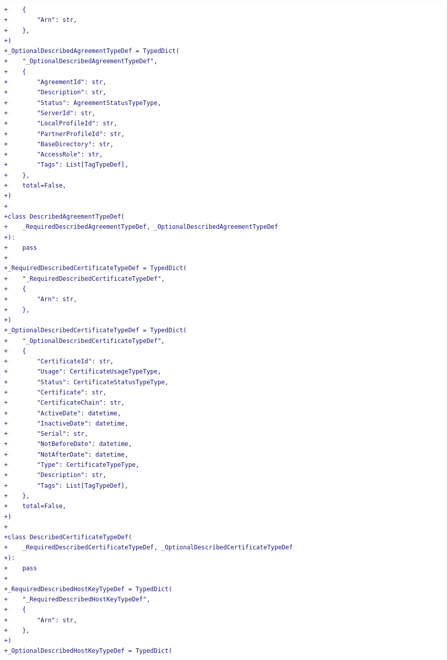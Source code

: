 ```diff
+    {
+        "Arn": str,
+    },
+)
+_OptionalDescribedAgreementTypeDef = TypedDict(
+    "_OptionalDescribedAgreementTypeDef",
+    {
+        "AgreementId": str,
+        "Description": str,
+        "Status": AgreementStatusTypeType,
+        "ServerId": str,
+        "LocalProfileId": str,
+        "PartnerProfileId": str,
+        "BaseDirectory": str,
+        "AccessRole": str,
+        "Tags": List[TagTypeDef],
+    },
+    total=False,
+)
+
+class DescribedAgreementTypeDef(
+    _RequiredDescribedAgreementTypeDef, _OptionalDescribedAgreementTypeDef
+):
+    pass
+
+_RequiredDescribedCertificateTypeDef = TypedDict(
+    "_RequiredDescribedCertificateTypeDef",
+    {
+        "Arn": str,
+    },
+)
+_OptionalDescribedCertificateTypeDef = TypedDict(
+    "_OptionalDescribedCertificateTypeDef",
+    {
+        "CertificateId": str,
+        "Usage": CertificateUsageTypeType,
+        "Status": CertificateStatusTypeType,
+        "Certificate": str,
+        "CertificateChain": str,
+        "ActiveDate": datetime,
+        "InactiveDate": datetime,
+        "Serial": str,
+        "NotBeforeDate": datetime,
+        "NotAfterDate": datetime,
+        "Type": CertificateTypeType,
+        "Description": str,
+        "Tags": List[TagTypeDef],
+    },
+    total=False,
+)
+
+class DescribedCertificateTypeDef(
+    _RequiredDescribedCertificateTypeDef, _OptionalDescribedCertificateTypeDef
+):
+    pass
+
+_RequiredDescribedHostKeyTypeDef = TypedDict(
+    "_RequiredDescribedHostKeyTypeDef",
+    {
+        "Arn": str,
+    },
+)
+_OptionalDescribedHostKeyTypeDef = TypedDict(
```